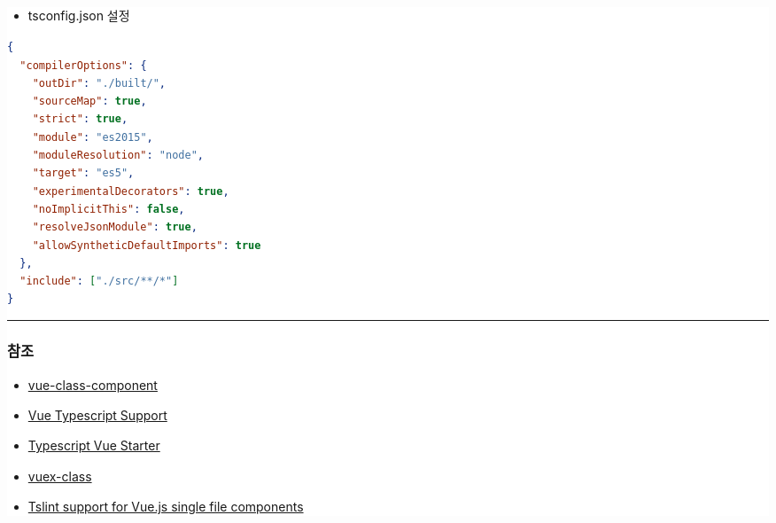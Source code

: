 - tsconfig.json 설정

```json
{
  "compilerOptions": {
    "outDir": "./built/",
    "sourceMap": true,
    "strict": true,
    "module": "es2015",
    "moduleResolution": "node",
    "target": "es5",
    "experimentalDecorators": true,
    "noImplicitThis": false,
    "resolveJsonModule": true,
    "allowSyntheticDefaultImports": true
  },
  "include": ["./src/**/*"]
}
```

---

### 참조

- [vue-class-component](https://github.com/vuejs/vue-class-component)

- [Vue Typescript Support](https://vuejs.org/v2/guide/typescript.html)

- [Typescript Vue Starter](https://github.com/Microsoft/TypeScript-Vue-Starter#single-file-components)

- [vuex-class](https://github.com/ktsn/vuex-class)

- [Tslint support for Vue.js single file components](https://youtrack.jetbrains.com/issue/WEB-31044)

